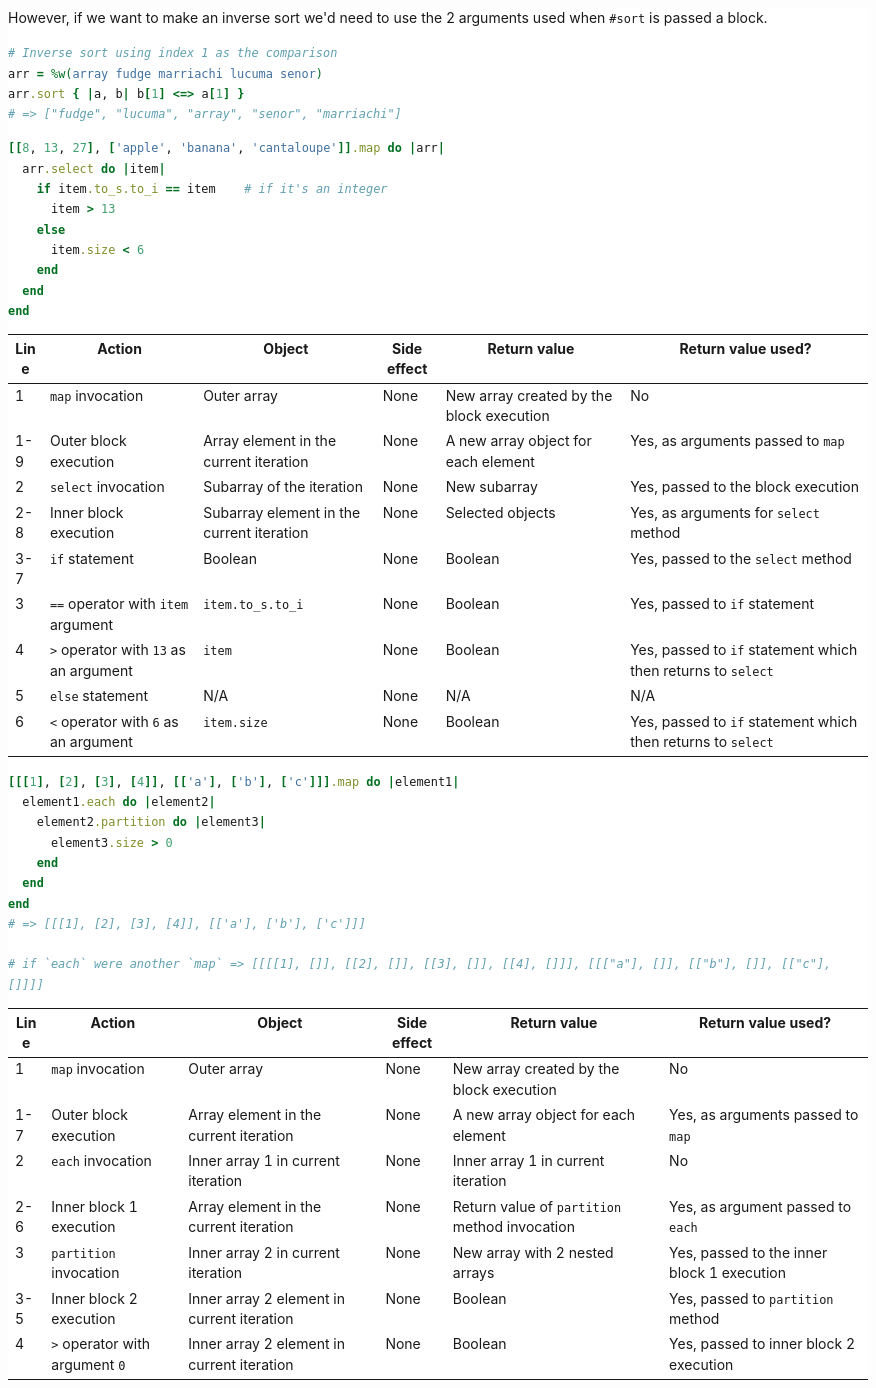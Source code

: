However, if we want to make an inverse sort we'd need to use the 2 arguments used when `#sort` is passed a block.
```ruby
# Inverse sort using index 1 as the comparison
arr = %w(array fudge marriachi lucuma senor)
arr.sort { |a, b| b[1] <=> a[1] }
# => ["fudge", "lucuma", "array", "senor", "marriachi"]
```

```ruby
[[8, 13, 27], ['apple', 'banana', 'cantaloupe']].map do |arr|
  arr.select do |item|
    if item.to_s.to_i == item    # if it's an integer
      item > 13
    else
      item.size < 6
    end
  end
end
```

| Line | Action | Object | Side effect | Return value | Return value used?
|------|--------|--------|-------------|--------------|--------------|
| 1 | `map` invocation | Outer array | None | New array created by the block execution | No |
| 1-9 | Outer block execution | Array element in the current iteration | None | A new array object for each element | Yes, as arguments passed to `map` |
| 2 | `select` invocation | Subarray of the iteration | None | New subarray | Yes, passed to the block execution |
| 2-8 | Inner block execution | Subarray element in the current iteration | None | Selected objects | Yes, as arguments for `select` method |
| 3-7 | `if` statement | Boolean | None | Boolean | Yes, passed to the `select` method |
| 3 | `==` operator with `item` argument | `item.to_s.to_i` | None | Boolean | Yes, passed to `if` statement |
| 4 | `>` operator with `13` as an argument | `item` | None | Boolean | Yes, passed to `if` statement which then returns to `select` |
| 5 | `else` statement | N/A | None | N/A | N/A |
| 6 | `<` operator with `6` as an argument | `item.size` | None | Boolean | Yes, passed to `if` statement which then returns to `select` |

```ruby
[[[1], [2], [3], [4]], [['a'], ['b'], ['c']]].map do |element1|
  element1.each do |element2|
    element2.partition do |element3|
      element3.size > 0
    end
  end
end
# => [[[1], [2], [3], [4]], [['a'], ['b'], ['c']]]

# if `each` were another `map` => [[[[1], []], [[2], []], [[3], []], [[4], []]], [[["a"], []], [["b"], []], [["c"], []]]]
```
| Line | Action | Object | Side effect | Return value | Return value used?
|------|--------|--------|-------------|--------------|--------------|
| 1 | `map` invocation | Outer array | None | New array created by the block execution | No |
| 1-7 | Outer block execution | Array element in the current iteration | None | A new array object for each element | Yes, as arguments passed to `map` |
| 2 | `each` invocation | Inner array 1 in current iteration | None | Inner array 1 in current iteration | No |
| 2-6 | Inner block 1 execution | Array element in the current iteration | None | Return value of `partition` method invocation | Yes, as argument passed to `each` |
| 3 | `partition` invocation | Inner array 2 in current iteration | None | New array with 2 nested arrays | Yes, passed to the inner block 1 execution |
| 3-5 | Inner block 2 execution | Inner array 2 element in current iteration | None | Boolean | Yes, passed to `partition` method |
| 4 | `>` operator with argument `0` | Inner array 2 element in current iteration | None | Boolean | Yes, passed to inner block 2 execution |